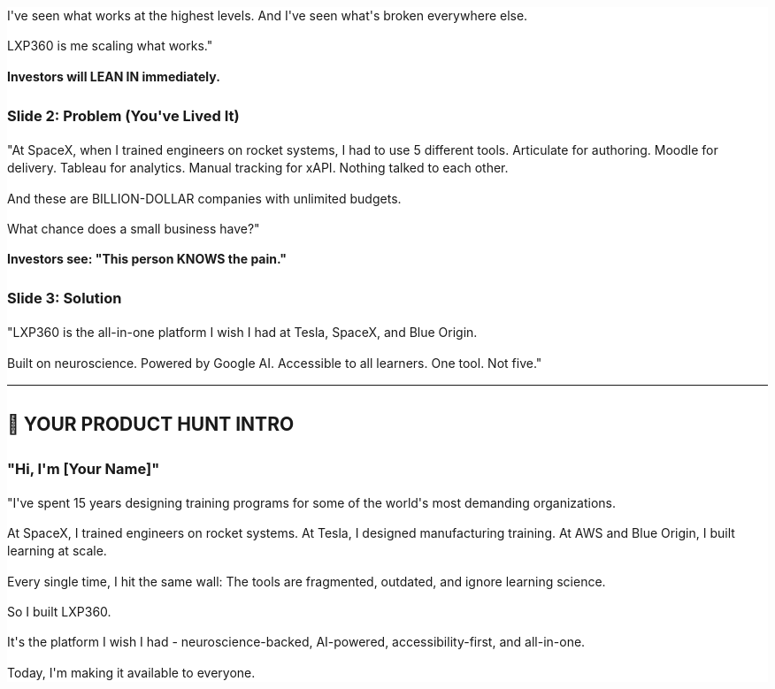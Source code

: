 I've seen what works at the highest levels.
And I've seen what's broken everywhere else.

LXP360 is me scaling what works."

**Investors will LEAN IN immediately.**

### **Slide 2: Problem (You've Lived It)**

"At SpaceX, when I trained engineers on rocket systems,
I had to use 5 different tools.
Articulate for authoring.
Moodle for delivery.
Tableau for analytics.
Manual tracking for xAPI.
Nothing talked to each other.

And these are BILLION-DOLLAR companies
with unlimited budgets.

What chance does a small business have?"

**Investors see: "This person KNOWS the pain."**

### **Slide 3: Solution**

"LXP360 is the all-in-one platform
I wish I had at Tesla, SpaceX, and Blue Origin.

Built on neuroscience.
Powered by Google AI.
Accessible to all learners.
One tool. Not five."

---

## 🚀 YOUR PRODUCT HUNT INTRO

### **"Hi, I'm [Your Name]"**

"I've spent 15 years designing training programs
for some of the world's most demanding organizations.

At SpaceX, I trained engineers on rocket systems.
At Tesla, I designed manufacturing training.
At AWS and Blue Origin, I built learning at scale.

Every single time, I hit the same wall:
The tools are fragmented, outdated, and ignore learning science.

So I built LXP360.

It's the platform I wish I had - neuroscience-backed,
AI-powered, accessibility-first, and all-in-one.

Today, I'm making it available to everyone.
